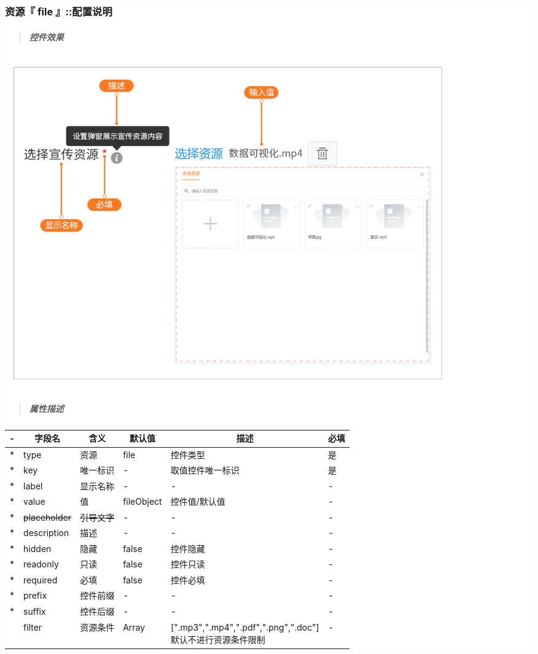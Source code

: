### 资源『 file 』::配置说明

>##### 控件效果
<img src="./resources/configuration/file.png" width = "725"/>

>##### 属性描述
|-|字段名|含义|默认值|描述|必填|
|-|-|-|-|-|-|
|*|type|资源|file| 控件类型 |是|
|*|key|唯一标识|-| 取值控件唯一标识 |是|
|*|label|显示名称| -| - |-|
|*|value|值| fileObject | 控件值/默认值 |-|
|*|~~placeholder~~|~~引导文字~~|-| - |-|
|*|description|描述|-| - |-|
|*|hidden|隐藏|false| 控件隐藏 |-|
|*|readonly|只读|false| 控件只读 |-|
|*|required|必填|false| 控件必填 |-|
|*|prefix|控件前缀|-| - |-|
|*|suffix|控件后缀|-| - |-|
||filter|资源条件|Array<String>| [".mp3",".mp4",".pdf",".png",".doc"]</br> 默认不进行资源条件限制 |-|
